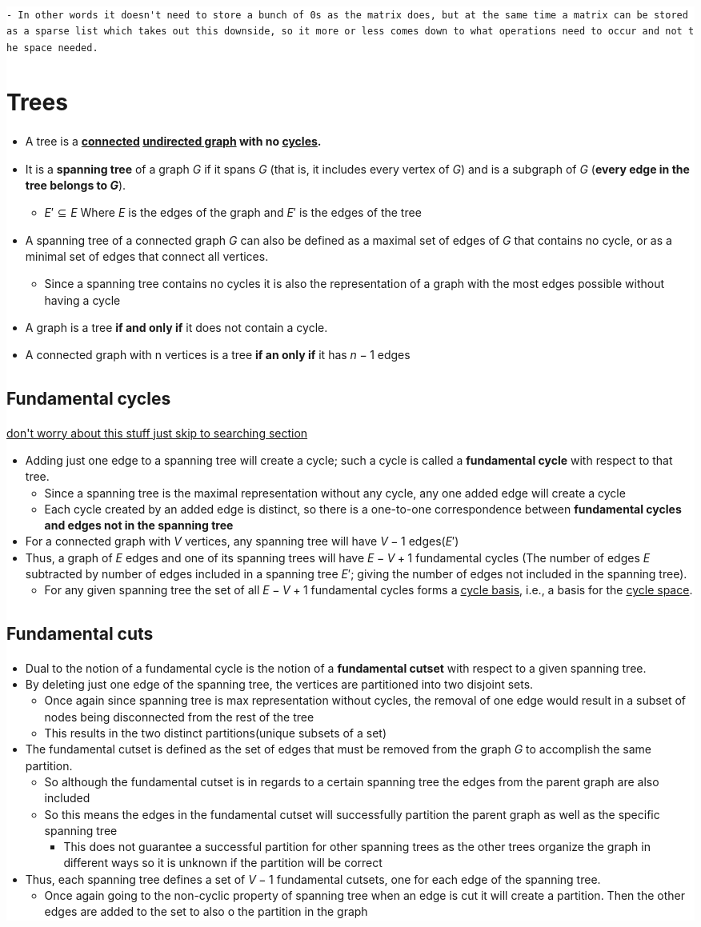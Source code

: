 	- In other words it doesn't need to store a bunch of 0s as the matrix does, but at the same time a matrix can be stored as a sparse list which takes out this downside, so it more or less comes down to what operations need to occur and not the space needed.

# Trees
- A tree is a **[connected](https://en.wikipedia.org/wiki/Connected_graph "Connected graph") [undirected graph](https://en.wikipedia.org/wiki/Undirected_graph "Undirected graph") with no [cycles](https://en.wikipedia.org/wiki/Cycle_(graph_theory) "Cycle (graph theory)").**
- It is a **spanning tree** of a graph _G_ if it spans _G_ (that is, it includes every vertex of _G_) and is a subgraph of _G_ (**every edge in the tree belongs to _G_**). 
	- $E' \subseteq E$ Where $E$ is the edges of the graph and $E'$ is the edges of the tree
- A spanning tree of a connected graph _G_ can also be defined as a maximal set of edges of _G_ that contains no cycle, or as a minimal set of edges that connect all vertices.
	- Since a spanning tree contains no cycles it is also the representation of a graph with the most edges possible without having a cycle

- A graph is a tree **if and only if** it does not contain a cycle.
- A connected graph with n vertices is a tree **if an only if** it has $n-1$ edges


## Fundamental cycles
<u>don't worry about this stuff just skip to searching section</u>
- Adding just one edge to a spanning tree will create a cycle; such a cycle is called a **fundamental cycle** with respect to that tree.
	- Since a spanning tree is the maximal representation without any cycle, any one added edge will create a cycle
	- Each cycle created by an added edge is distinct, so there is a one-to-one correspondence between **fundamental cycles and edges not in the spanning tree** 
- For a connected graph with $V$ vertices, any spanning tree will have $V-1$ edges($E'$)
- Thus, a graph of $E$ edges and one of its spanning trees will have $E - V + 1$ fundamental cycles (The number of edges $E$ subtracted by number of edges included in a spanning tree $E'$; giving the number of edges not included in the spanning tree). 
	- For any given spanning tree the set of all $E - V + 1$ fundamental cycles forms a [cycle basis](https://en.wikipedia.org/wiki/Cycle_basis "Cycle basis"), i.e., a basis for the [cycle space](https://en.wikipedia.org/wiki/Cycle_space "Cycle space").


## Fundamental cuts
- Dual to the notion of a fundamental cycle is the notion of a **fundamental cutset** with respect to a given spanning tree.
- By deleting just one edge of the spanning tree, the vertices are partitioned into two disjoint sets. 
	- Once again since spanning tree is max representation without cycles, the removal of one edge would result in a subset of nodes being disconnected from the rest of the tree
	- This results in the two distinct partitions(unique subsets of a set)
- The fundamental cutset is defined as the set of edges that must be removed from the graph _G_ to accomplish the same partition.
	- So although the fundamental cutset is in regards to a certain spanning tree the edges from the parent graph are also included
	- So this means the edges in the fundamental cutset will successfully partition the parent graph as well as the specific spanning tree
		- This does not guarantee a successful partition for other spanning trees as the other trees organize the graph in different ways so it is unknown if the partition will be correct
- Thus, each spanning tree defines a set of $V - 1$ fundamental cutsets, one for each edge of the spanning tree.
	- Once again going to the non-cyclic property of spanning tree when an edge is cut it will create a partition. Then the other edges are added to the set to also o the partition in the graph
